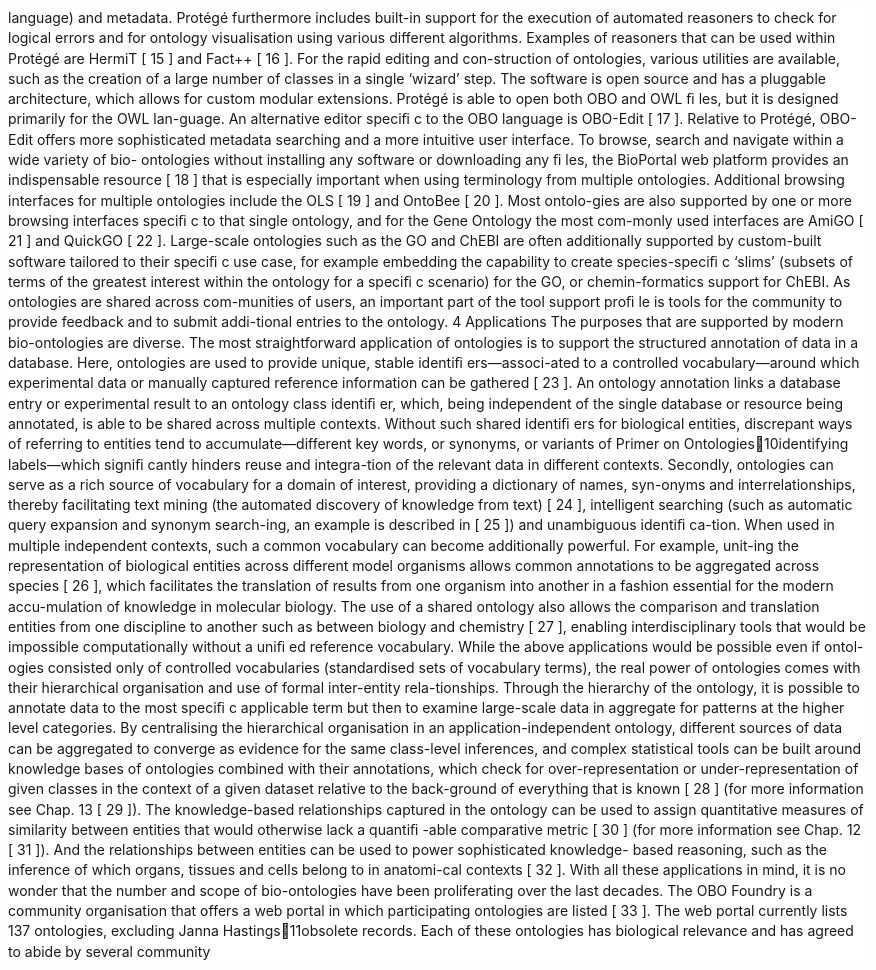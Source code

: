 language) and metadata. Protégé furthermore includes built-in support for the execution of automated reasoners to check for logical errors and for ontology visualisation using various different algorithms. Examples of reasoners that can be used within Protégé are HermiT [ 15 ] and Fact++ [ 16 ]. For the rapid editing and con-struction of ontologies, various utilities are available, such as the creation of a large number of classes in a single ‘wizard’ step. The software is open source and has a pluggable architecture, which allows for custom modular extensions. Protégé is able to open both OBO and OWL ﬁ les, but it is designed primarily for the OWL lan-guage. An alternative editor speciﬁ c to the OBO language is OBO-Edit [ 17 ]. Relative to Protégé, OBO-Edit offers more sophisticated metadata searching and a more intuitive user interface.  To browse, search and navigate within a wide variety of bio- ontologies without installing any software or downloading any ﬁ les, the BioPortal web platform provides an indispensable resource [ 18 ] that is especially important when using terminology from multiple ontologies. Additional browsing interfaces for multiple ontologies include the OLS [ 19 ] and OntoBee [ 20 ]. Most ontolo-gies are also supported by one or more browsing interfaces speciﬁ c to that single ontology, and for the Gene Ontology the most com-monly used interfaces are AmiGO [ 21 ] and QuickGO [ 22 ].  Large-scale ontologies such as the GO and ChEBI are often additionally supported by custom-built software tailored to their speciﬁ c use case, for example embedding the capability to create species-speciﬁ c ‘slims’ (subsets of terms of the greatest interest within the ontology for a speciﬁ c scenario) for the GO, or chemin-formatics support for ChEBI. As ontologies are shared across com-munities of users, an important part of the tool support proﬁ le is tools for the community to provide feedback and to submit addi-tional entries to the ontology.  4    Applications  The purposes that are supported by modern bio-ontologies are diverse. The most straightforward application of ontologies is to support the structured annotation of data in a database. Here, ontologies are used to provide unique, stable identiﬁ ers—associ-ated to a controlled vocabulary—around which experimental data or manually captured reference information can be gathered [ 23 ]. An ontology annotation links a database entry or experimental result to an ontology class identiﬁ er, which, being independent of the single database or resource being annotated, is able to be shared across multiple contexts. Without such shared identiﬁ ers for biological entities, discrepant ways of referring to entities tend to accumulate—different key words, or synonyms, or variants of Primer on Ontologies10identifying labels—which signiﬁ cantly hinders reuse and integra-tion of the relevant data in different contexts.  Secondly, ontologies can serve as a rich source of vocabulary for a domain of interest, providing a dictionary of names, syn-onyms and interrelationships, thereby facilitating text mining (the automated discovery of knowledge from text) [ 24 ], intelligent searching (such as automatic query expansion and synonym search-ing, an example is described in [ 25 ]) and unambiguous identiﬁ ca-tion. When used in multiple independent contexts, such a common vocabulary can become additionally powerful. For example, unit-ing the representation of biological entities across different model organisms allows common annotations to be aggregated across species [ 26 ], which facilitates the translation of results from one organism into another in a fashion essential for the modern accu-mulation of knowledge in molecular biology. The use of a shared ontology also allows the comparison and translation entities from one discipline to another such as between biology and chemistry [ 27 ], enabling interdisciplinary tools that would be impossible computationally without a uniﬁ ed reference vocabulary.  While the above applications would be possible even if ontol-ogies consisted only of controlled vocabularies (standardised sets of vocabulary terms), the real power of ontologies comes with their hierarchical organisation and use of formal inter-entity rela-tionships. Through the hierarchy of the ontology, it is possible to annotate data to the most speciﬁ c applicable term but then to examine large-scale data in aggregate for patterns at the higher level categories. By centralising the hierarchical organisation in an application-independent ontology, different sources of data can be aggregated to converge as evidence for the same class-level inferences, and complex statistical tools can be built around knowledge bases of ontologies combined with their annotations, which check for over-representation or under-representation of given classes in the context of a given dataset relative to the back-ground of everything that is known [ 28 ] (for more information  see  Chap.   13     [ 29 ]). The knowledge-based relationships captured in the ontology can be used to assign quantitative measures of similarity between entities that would otherwise lack a quantiﬁ -able comparative metric [ 30 ] (for more information  see  Chap.   12     [ 31 ]). And the relationships between entities can be used to power sophisticated knowledge- based reasoning, such as the inference of which organs, tissues and cells belong to in anatomi-cal contexts [ 32 ].  With all these applications in mind, it is no wonder that the number and scope of bio-ontologies have been proliferating over the last decades. The OBO Foundry is a community organisation that offers a web portal in which participating ontologies are listed [ 33 ]. The web portal currently lists 137 ontologies, excluding Janna Hastings11obsolete records. Each of these ontologies has biological relevance and has agreed to abide by several community